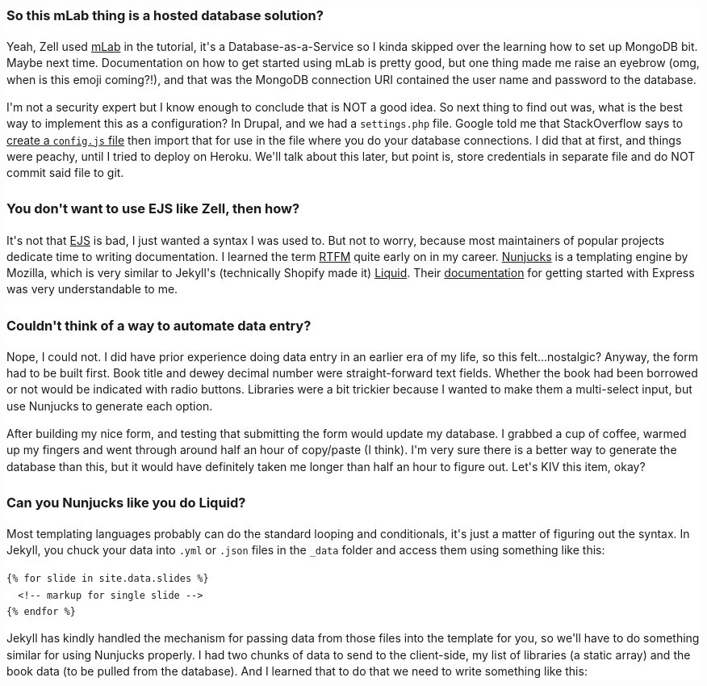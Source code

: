 ### So this mLab thing is a hosted database solution?

Yeah, Zell used [mLab](https://mlab.com/) in the tutorial, it's a Database-as-a-Service so I kinda skipped over the learning how to set up MongoDB bit. Maybe next time. Documentation on how to get started using mLab is pretty good, but one thing made me raise an eyebrow (omg, when is this emoji coming?!), and that was the MongoDB connection URI contained the user name and password to the database.

I'm not a security expert but I know enough to conclude that is NOT a good idea. So next thing to find out was, what is the best way to implement this as a configuration? In Drupal, and we had a `settings.php` file. Google told me that StackOverflow says to [create a `config.js` file](https://stackoverflow.com/questions/22348705/best-way-to-store-db-config-in-node-js-express-app) then import that for use in the file where you do your database connections. I did that at first, and things were peachy, until I tried to deploy on Heroku. We'll talk about this later, but point is, store credentials in separate file and do NOT commit said file to git.

### You don't want to use EJS like Zell, then how?

It's not that [EJS](http://www.embeddedjs.com/) is bad, I just wanted a syntax I was used to. But not to worry, because most maintainers of popular projects dedicate time to writing documentation. I learned the term [RTFM](https://en.wikipedia.org/wiki/RTFM) quite early on in my career. [Nunjucks](https://mozilla.github.io/nunjucks/) is a templating engine by Mozilla, which is very similar to Jekyll's (technically Shopify made it) [Liquid](https://github.com/Shopify/liquid). Their [documentation](https://mozilla.github.io/nunjucks/getting-started.html) for getting started with Express was very understandable to me.

### Couldn't think of a way to automate data entry?

Nope, I could not. I did have prior experience doing data entry in an earlier era of my life, so this felt...nostalgic? Anyway, the form had to be built first. Book title and dewey decimal number were straight-forward text fields. Whether the book had been borrowed or not would be indicated with radio buttons. Libraries were a bit trickier because I wanted to make them a multi-select input, but use Nunjucks to generate each option.

After building my nice form, and testing that submitting the form would update my database. I grabbed a cup of coffee, warmed up my fingers and went through around half an hour of copy/paste (I think). I'm very sure there is a better way to generate the database than this, but it would have definitely taken me longer than half an hour to figure out. Let's KIV this item, okay?

### Can you Nunjucks like you do Liquid?

Most templating languages probably can do the standard looping and conditionals, it's just a matter of figuring out the syntax. In Jekyll, you chuck your data into `.yml` or `.json` files in the `_data` folder and access them using something like this:

<pre><code class="language-markup">&lcub;% for slide in site.data.slides %&rcub;
  &lt;!-- markup for single slide --&gt;
&lcub;% endfor %&rcub;</code></pre>

Jekyll has kindly handled the mechanism for passing data from those files into the template for you, so we'll have to do something similar for using Nunjucks properly. I had two chunks of data to send to the client-side, my list of libraries (a static array) and the book data (to be pulled from the database). And I learned that to do that we need to write something like this:
